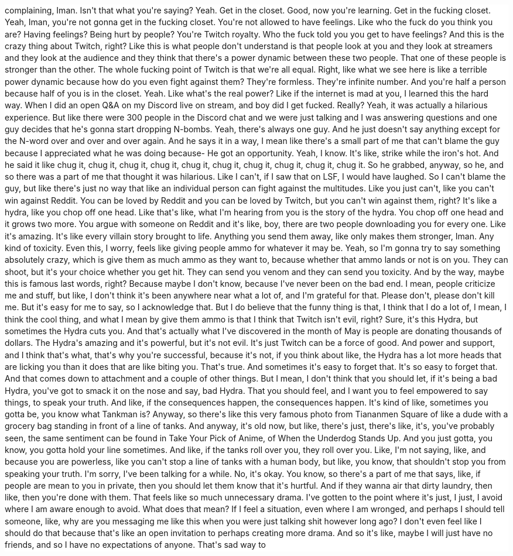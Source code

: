 complaining, Iman. Isn't that what you're saying? Yeah. Get in the closet. Good, now you're learning. Get in the fucking closet. Yeah, Iman, you're not gonna get in the fucking closet. You're not allowed to have feelings. Like who the fuck do you think you are? Having feelings? Being hurt by people? You're Twitch royalty. Who the fuck told you you get to have feelings? And this is the crazy thing about Twitch, right? Like this is what people don't understand is that people look at you and they look at streamers and they look at the audience and they think that there's a power dynamic between these two people. That one of these people is stronger than the other. The whole fucking point of Twitch is that we're all equal. Right, like what we see here is like a terrible power dynamic because how do you even fight against them? They're formless. They're infinite number. And you're half a person because half of you is in the closet. Yeah. Like what's the real power? Like if the internet is mad at you, I learned this the hard way. When I did an open Q&A on my Discord live on stream, and boy did I get fucked. Really? Yeah, it was actually a hilarious experience. But like there were 300 people in the Discord chat and we were just talking and I was answering questions and one guy decides that he's gonna start dropping N-bombs. Yeah, there's always one guy. And he just doesn't say anything except for the N-word over and over and over again. And he says it in a way, I mean like there's a small part of me that can't blame the guy because I appreciated what he was doing because- He got an opportunity. Yeah, I know. It's like, strike while the iron's hot. And he said it like chug it, chug it, chug it, chug it, chug it, chug it, chug it, chug it, chug it, chug it. So he grabbed, anyway, so he, and so there was a part of me that thought it was hilarious. Like I can't, if I saw that on LSF, I would have laughed. So I can't blame the guy, but like there's just no way that like an individual person can fight against the multitudes. Like you just can't, like you can't win against Reddit. You can be loved by Reddit and you can be loved by Twitch, but you can't win against them, right? It's like a hydra, like you chop off one head. Like that's like, what I'm hearing from you is the story of the hydra. You chop off one head and it grows two more. You argue with someone on Reddit and it's like, boy, there are two people downloading you for every one. Like it's amazing. It's like every villain story brought to life. Anything you send them away, like only makes them stronger, Iman. Any kind of toxicity. Even this, I worry, feels like giving people ammo for whatever it may be. Yeah, so I'm gonna try to say something absolutely crazy, which is give them as much ammo as they want to, because whether that ammo lands or not is on you. They can shoot, but it's your choice whether you get hit. They can send you venom and they can send you toxicity. And by the way, maybe this is famous last words, right? Because maybe I don't know, because I've never been on the bad end. I mean, people criticize me and stuff, but like, I don't think it's been anywhere near what a lot of, and I'm grateful for that. Please don't, please don't kill me. But it's easy for me to say, so I acknowledge that. But I do believe that the funny thing is that, I think that I do a lot of, I mean, I think the cool thing, and what I mean by give them ammo is that I think that Twitch isn't evil, right? Sure, it's this Hydra, but sometimes the Hydra cuts you. And that's actually what I've discovered in the month of May is people are donating thousands of dollars. The Hydra's amazing and it's powerful, but it's not evil. It's just Twitch can be a force of good. And power and support, and I think that's what, that's why you're successful, because it's not, if you think about like, the Hydra has a lot more heads that are licking you than it does that are like biting you. That's true. And sometimes it's easy to forget that. It's so easy to forget that. And that comes down to attachment and a couple of other things. But I mean, I don't think that you should let, if it's being a bad Hydra, you've got to smack it on the nose and say, bad Hydra. That you should feel, and I want you to feel empowered to say things, to speak your truth. And like, if the consequences happen, the consequences happen. It's kind of like, sometimes you gotta be, you know what Tankman is? Anyway, so there's like this very famous photo from Tiananmen Square of like a dude with a grocery bag standing in front of a line of tanks. And anyway, it's old now, but like, there's just, there's like, it's, you've probably seen, the same sentiment can be found in Take Your Pick of Anime, of When the Underdog Stands Up. And you just gotta, you know, you gotta hold your line sometimes. And like, if the tanks roll over you, they roll over you. Like, I'm not saying, like, and because you are powerless, like you can't stop a line of tanks with a human body, but like, you know, that shouldn't stop you from speaking your truth. I'm sorry, I've been talking for a while. No, it's okay. You know, so there's a part of me that says, like, if people are mean to you in private, then you should let them know that it's hurtful. And if they wanna air that dirty laundry, then like, then you're done with them. That feels like so much unnecessary drama. I've gotten to the point where it's just, I just, I avoid where I am aware enough to avoid. What does that mean? If I feel a situation, even where I am wronged, and perhaps I should tell someone, like, why are you messaging me like this when you were just talking shit however long ago? I don't even feel like I should do that because that's like an open invitation to perhaps creating more drama. And so it's like, maybe I will just have no friends, and so I have no expectations of anyone. That's sad way to
